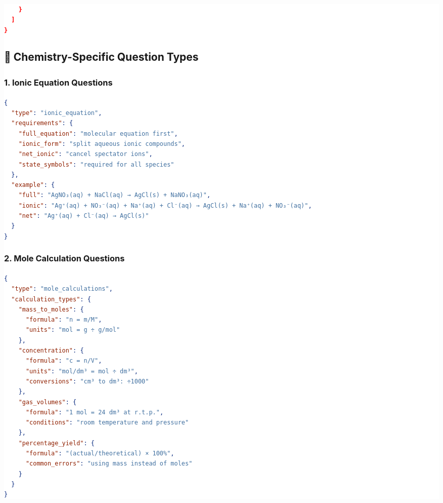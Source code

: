 ```json
    }
  ]
}
```

## 📝 **Chemistry-Specific Question Types**

### **1. Ionic Equation Questions**

```json
{
  "type": "ionic_equation",
  "requirements": {
    "full_equation": "molecular equation first",
    "ionic_form": "split aqueous ionic compounds",
    "net_ionic": "cancel spectator ions",
    "state_symbols": "required for all species"
  },
  "example": {
    "full": "AgNO₃(aq) + NaCl(aq) → AgCl(s) + NaNO₃(aq)",
    "ionic": "Ag⁺(aq) + NO₃⁻(aq) + Na⁺(aq) + Cl⁻(aq) → AgCl(s) + Na⁺(aq) + NO₃⁻(aq)",
    "net": "Ag⁺(aq) + Cl⁻(aq) → AgCl(s)"
  }
}
```

### **2. Mole Calculation Questions**

```json
{
  "type": "mole_calculations",
  "calculation_types": {
    "mass_to_moles": {
      "formula": "n = m/M",
      "units": "mol = g ÷ g/mol"
    },
    "concentration": {
      "formula": "c = n/V",
      "units": "mol/dm³ = mol ÷ dm³",
      "conversions": "cm³ to dm³: ÷1000"
    },
    "gas_volumes": {
      "formula": "1 mol = 24 dm³ at r.t.p.",
      "conditions": "room temperature and pressure"
    },
    "percentage_yield": {
      "formula": "(actual/theoretical) × 100%",
      "common_errors": "using mass instead of moles"
    }
  }
}
```
